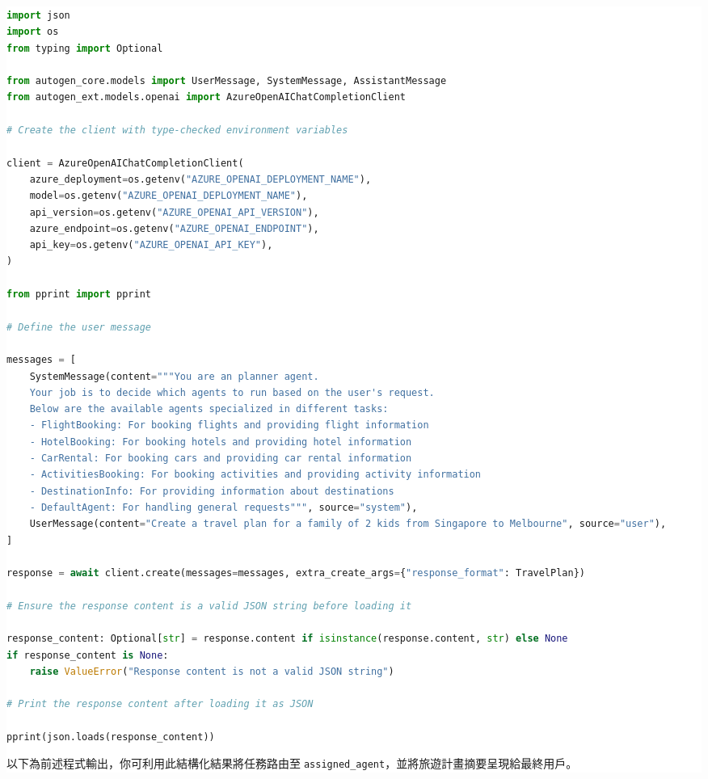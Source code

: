 ```python
import json
import os
from typing import Optional

from autogen_core.models import UserMessage, SystemMessage, AssistantMessage
from autogen_ext.models.openai import AzureOpenAIChatCompletionClient

# Create the client with type-checked environment variables

client = AzureOpenAIChatCompletionClient(
    azure_deployment=os.getenv("AZURE_OPENAI_DEPLOYMENT_NAME"),
    model=os.getenv("AZURE_OPENAI_DEPLOYMENT_NAME"),
    api_version=os.getenv("AZURE_OPENAI_API_VERSION"),
    azure_endpoint=os.getenv("AZURE_OPENAI_ENDPOINT"),
    api_key=os.getenv("AZURE_OPENAI_API_KEY"),
)

from pprint import pprint

# Define the user message

messages = [
    SystemMessage(content="""You are an planner agent.
    Your job is to decide which agents to run based on the user's request.
    Below are the available agents specialized in different tasks:
    - FlightBooking: For booking flights and providing flight information
    - HotelBooking: For booking hotels and providing hotel information
    - CarRental: For booking cars and providing car rental information
    - ActivitiesBooking: For booking activities and providing activity information
    - DestinationInfo: For providing information about destinations
    - DefaultAgent: For handling general requests""", source="system"),
    UserMessage(content="Create a travel plan for a family of 2 kids from Singapore to Melbourne", source="user"),
]

response = await client.create(messages=messages, extra_create_args={"response_format": TravelPlan})

# Ensure the response content is a valid JSON string before loading it

response_content: Optional[str] = response.content if isinstance(response.content, str) else None
if response_content is None:
    raise ValueError("Response content is not a valid JSON string")

# Print the response content after loading it as JSON

pprint(json.loads(response_content))
```

以下為前述程式輸出，你可利用此結構化結果將任務路由至 `assigned_agent`，並將旅遊計畫摘要呈現給最終用戶。
